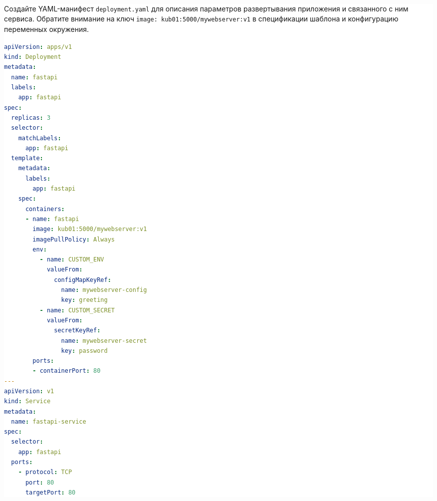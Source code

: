 Создайте YAML-манифест ```deployment.yaml``` для описания параметров развертывания приложения и связанного с ним сервиса. Обратите внимание на ключ ```image: kub01:5000/mywebserver:v1``` в спецификации шаблона и конфигурацию переменных окружения.

```yaml
apiVersion: apps/v1
kind: Deployment
metadata:
  name: fastapi
  labels:
    app: fastapi
spec:
  replicas: 3
  selector:
    matchLabels:
      app: fastapi
  template:
    metadata:
      labels:
        app: fastapi
    spec:
      containers:
      - name: fastapi
        image: kub01:5000/mywebserver:v1
        imagePullPolicy: Always
        env:
          - name: CUSTOM_ENV
            valueFrom:
              configMapKeyRef:
                name: mywebserver-config
                key: greeting
          - name: CUSTOM_SECRET
            valueFrom:
              secretKeyRef:
                name: mywebserver-secret
                key: password
        ports:
        - containerPort: 80
---
apiVersion: v1
kind: Service
metadata:
  name: fastapi-service
spec:
  selector:
    app: fastapi
  ports:
    - protocol: TCP
      port: 80
      targetPort: 80
```
